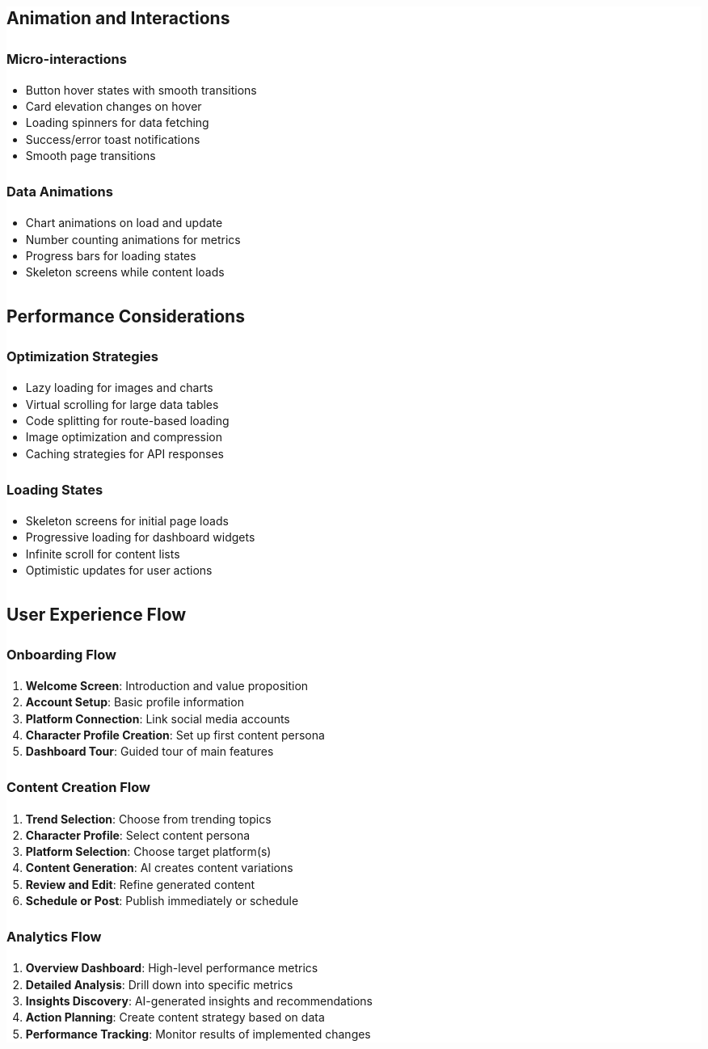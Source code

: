 ## Animation and Interactions

### Micro-interactions
- Button hover states with smooth transitions
- Card elevation changes on hover
- Loading spinners for data fetching
- Success/error toast notifications
- Smooth page transitions

### Data Animations
- Chart animations on load and update
- Number counting animations for metrics
- Progress bars for loading states
- Skeleton screens while content loads

## Performance Considerations

### Optimization Strategies
- Lazy loading for images and charts
- Virtual scrolling for large data tables
- Code splitting for route-based loading
- Image optimization and compression
- Caching strategies for API responses

### Loading States
- Skeleton screens for initial page loads
- Progressive loading for dashboard widgets
- Infinite scroll for content lists
- Optimistic updates for user actions

## User Experience Flow

### Onboarding Flow
1. **Welcome Screen**: Introduction and value proposition
2. **Account Setup**: Basic profile information
3. **Platform Connection**: Link social media accounts
4. **Character Profile Creation**: Set up first content persona
5. **Dashboard Tour**: Guided tour of main features

### Content Creation Flow
1. **Trend Selection**: Choose from trending topics
2. **Character Profile**: Select content persona
3. **Platform Selection**: Choose target platform(s)
4. **Content Generation**: AI creates content variations
5. **Review and Edit**: Refine generated content
6. **Schedule or Post**: Publish immediately or schedule

### Analytics Flow
1. **Overview Dashboard**: High-level performance metrics
2. **Detailed Analysis**: Drill down into specific metrics
3. **Insights Discovery**: AI-generated insights and recommendations
4. **Action Planning**: Create content strategy based on data
5. **Performance Tracking**: Monitor results of implemented changes

